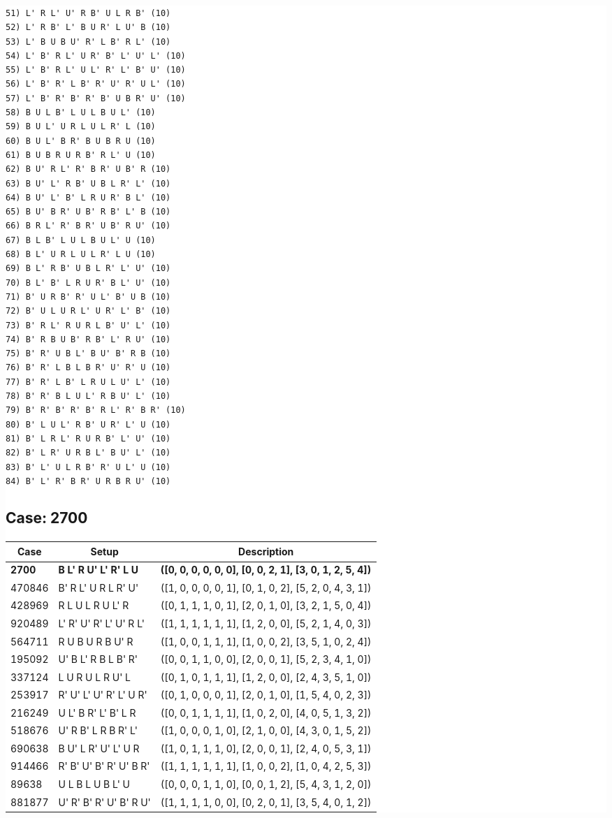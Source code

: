 ```
51) L' R L' U' R B' U L R B' (10)
52) L' R B' L' B U R' L U' B (10)
53) L' B U B U' R' L B' R L' (10)
54) L' B' R L' U R' B' L' U' L' (10)
55) L' B' R L' U L' R' L' B' U' (10)
56) L' B' R' L B' R' U' R' U L' (10)
57) L' B' R' B' R' B' U B R' U' (10)
58) B U L B' L U L B U L' (10)
59) B U L' U R L U L R' L (10)
60) B U L' B R' B U B R U (10)
61) B U B R U R B' R L' U (10)
62) B U' R L' R' B R' U B' R (10)
63) B U' L' R B' U B L R' L' (10)
64) B U' L' B' L R U R' B L' (10)
65) B U' B R' U B' R B' L' B (10)
66) B R L' R' B R' U B' R U' (10)
67) B L B' L U L B U L' U (10)
68) B L' U R L U L R' L U (10)
69) B L' R B' U B L R' L' U' (10)
70) B L' B' L R U R' B L' U' (10)
71) B' U R B' R' U L' B' U B (10)
72) B' U L U R L' U R' L' B' (10)
73) B' R L' R U R L B' U' L' (10)
74) B' R B U B' R B' L' R U' (10)
75) B' R' U B L' B U' B' R B (10)
76) B' R' L B L B R' U' R' U (10)
77) B' R' L B' L R U L U' L' (10)
78) B' R' B L U L' R B U' L' (10)
79) B' R' B' R' B' R L' R' B R' (10)
80) B' L U L' R B' U R' L' U (10)
81) B' L R L' R U R B' L' U' (10)
82) B' L R' U R B L' B U' L' (10)
83) B' L' U L R B' R' U L' U (10)
84) B' L' R' B R' U R B R U' (10)
```
## Case: 2700
| Case | Setup | Description |
| ---- | ----- | ----------- |
| **2700** | **B L' R U' L' R' L U** | **([0, 0, 0, 0, 0, 0], [0, 0, 2, 1], [3, 0, 1, 2, 5, 4])** |
| 470846 | B' R L' U R L R' U' | ([1, 0, 0, 0, 0, 1], [0, 1, 0, 2], [5, 2, 0, 4, 3, 1]) |
| 428969 | R L U L R U L' R | ([0, 1, 1, 1, 0, 1], [2, 0, 1, 0], [3, 2, 1, 5, 0, 4]) |
| 920489 | L' R' U' R' L' U' R L' | ([1, 1, 1, 1, 1, 1], [1, 2, 0, 0], [5, 2, 1, 4, 0, 3]) |
| 564711 | R U B U R B U' R | ([1, 0, 0, 1, 1, 1], [1, 0, 0, 2], [3, 5, 1, 0, 2, 4]) |
| 195092 | U' B L' R B L B' R' | ([0, 0, 1, 1, 0, 0], [2, 0, 0, 1], [5, 2, 3, 4, 1, 0]) |
| 337124 | L U R U L R U' L | ([0, 1, 0, 1, 1, 1], [1, 2, 0, 0], [2, 4, 3, 5, 1, 0]) |
| 253917 | R' U' L' U' R' L' U R' | ([0, 1, 0, 0, 0, 1], [2, 0, 1, 0], [1, 5, 4, 0, 2, 3]) |
| 216249 | U L' B R' L' B' L R | ([0, 0, 1, 1, 1, 1], [1, 0, 2, 0], [4, 0, 5, 1, 3, 2]) |
| 518676 | U' R B' L R B R' L' | ([1, 0, 0, 0, 1, 0], [2, 1, 0, 0], [4, 3, 0, 1, 5, 2]) |
| 690638 | B U' L R' U' L' U R | ([1, 0, 1, 1, 1, 0], [2, 0, 0, 1], [2, 4, 0, 5, 3, 1]) |
| 914466 | R' B' U' B' R' U' B R' | ([1, 1, 1, 1, 1, 1], [1, 0, 0, 2], [1, 0, 4, 2, 5, 3]) |
| 89638 | U L B L U B L' U | ([0, 0, 0, 1, 1, 0], [0, 0, 1, 2], [5, 4, 3, 1, 2, 0]) |
| 881877 | U' R' B' R' U' B' R U' | ([1, 1, 1, 1, 0, 0], [0, 2, 0, 1], [3, 5, 4, 0, 1, 2]) |